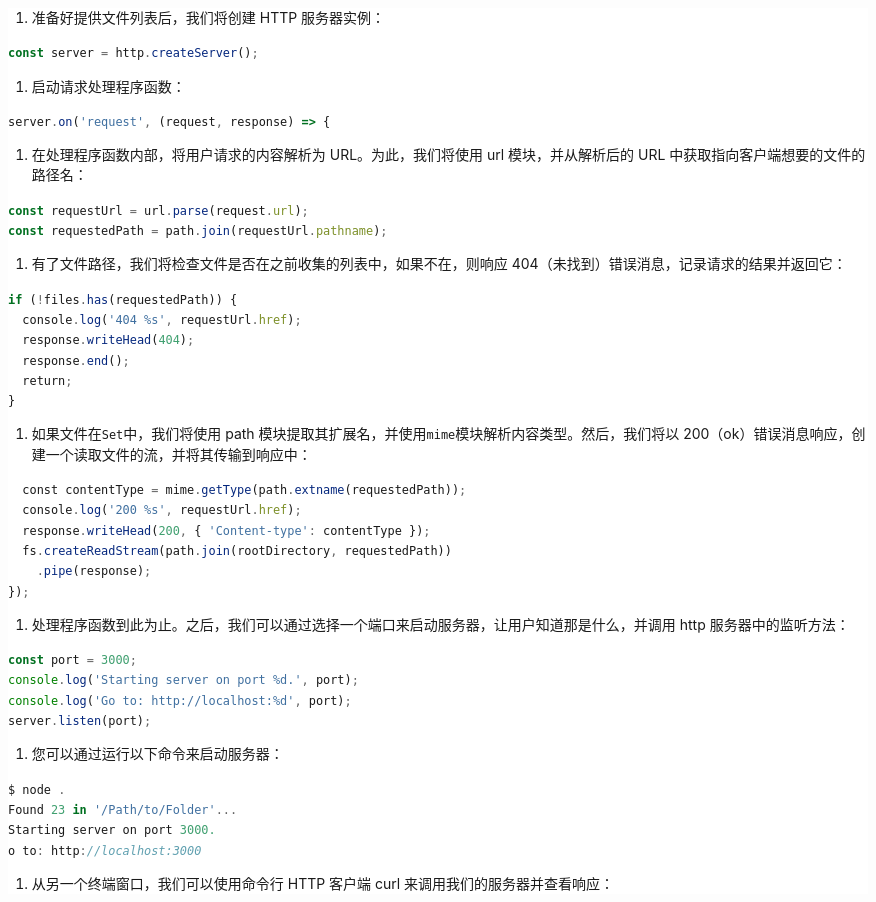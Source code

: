 1.  准备好提供文件列表后，我们将创建 HTTP 服务器实例：

```js
const server = http.createServer();
```

1.  启动请求处理程序函数：

```js
server.on('request', (request, response) => {
```

1.  在处理程序函数内部，将用户请求的内容解析为 URL。为此，我们将使用 url 模块，并从解析后的 URL 中获取指向客户端想要的文件的路径名：

```js
const requestUrl = url.parse(request.url);
const requestedPath = path.join(requestUrl.pathname);
```

1.  有了文件路径，我们将检查文件是否在之前收集的列表中，如果不在，则响应 404（未找到）错误消息，记录请求的结果并返回它：

```js
if (!files.has(requestedPath)) {
  console.log('404 %s', requestUrl.href);
  response.writeHead(404);
  response.end();
  return;
}
```

1.  如果文件在`Set`中，我们将使用 path 模块提取其扩展名，并使用`mime`模块解析内容类型。然后，我们将以 200（ok）错误消息响应，创建一个读取文件的流，并将其传输到响应中：

```js
  const contentType = mime.getType(path.extname(requestedPath));
  console.log('200 %s', requestUrl.href);
  response.writeHead(200, { 'Content-type': contentType });
  fs.createReadStream(path.join(rootDirectory, requestedPath))
    .pipe(response);
});
```

1.  处理程序函数到此为止。之后，我们可以通过选择一个端口来启动服务器，让用户知道那是什么，并调用 http 服务器中的监听方法：

```js
const port = 3000;
console.log('Starting server on port %d.', port);
console.log('Go to: http://localhost:%d', port);
server.listen(port);
```

1.  您可以通过运行以下命令来启动服务器：

```js
$ node .
Found 23 in '/Path/to/Folder'...
Starting server on port 3000.
o to: http://localhost:3000
```

1.  从另一个终端窗口，我们可以使用命令行 HTTP 客户端 curl 来调用我们的服务器并查看响应：
